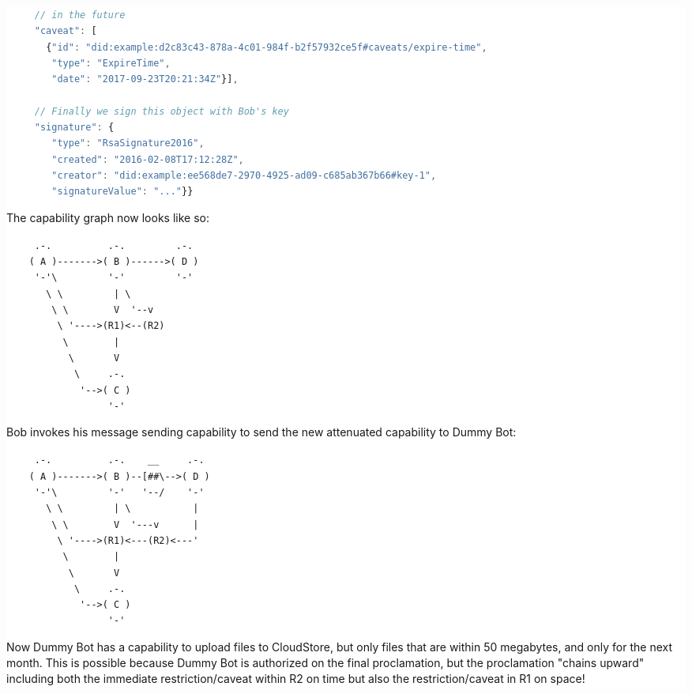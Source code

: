 ``` javascript
     // in the future
     "caveat": [
       {"id": "did:example:d2c83c43-878a-4c01-984f-b2f57932ce5f#caveats/expire-time",
        "type": "ExpireTime",
        "date": "2017-09-23T20:21:34Z"}],

     // Finally we sign this object with Bob's key
     "signature": {
        "type": "RsaSignature2016",
        "created": "2016-02-08T17:12:28Z",
        "creator": "did:example:ee568de7-2970-4925-ad09-c685ab367b66#key-1",
        "signatureValue": "..."}}
```

The capability graph now looks like so:

```
     .-.          .-.         .-.
    ( A )------->( B )------>( D )
     '-'\         '-'         '-'
       \ \         | \
        \ \        V  '--v
         \ '---->(R1)<--(R2)
          \        |
           \       V
            \     .-.
             '-->( C )
                  '-'
```

Bob invokes his message sending capability to send the new attenuated
capability to Dummy Bot:

```
     .-.          .-.    __     .-.
    ( A )------->( B )--[##\-->( D )
     '-'\         '-'   '--/    '-'
       \ \         | \           |
        \ \        V  '---v      |
         \ '---->(R1)<---(R2)<---'
          \        |
           \       V
            \     .-.
             '-->( C )
                  '-'
```

Now Dummy Bot has a capability to upload files to CloudStore, but only
files that are within 50 megabytes, and only for the next month. This
is possible because Dummy Bot is authorized on the final proclamation,
but the proclamation "chains upward" including both the immediate
restriction/caveat within R2 on time but also the restriction/caveat
in R1 on space!
